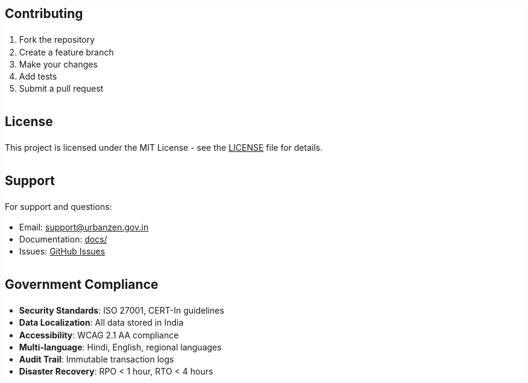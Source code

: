 ## Contributing

1. Fork the repository
2. Create a feature branch
3. Make your changes
4. Add tests
5. Submit a pull request

## License

This project is licensed under the MIT License - see the [LICENSE](LICENSE) file for details.

## Support

For support and questions:
- Email: support@urbanzen.gov.in
- Documentation: [docs/](docs/)
- Issues: [GitHub Issues](https://github.com/bhanukaranwal/UrbanZen/issues)

## Government Compliance

- **Security Standards**: ISO 27001, CERT-In guidelines
- **Data Localization**: All data stored in India
- **Accessibility**: WCAG 2.1 AA compliance
- **Multi-language**: Hindi, English, regional languages
- **Audit Trail**: Immutable transaction logs
- **Disaster Recovery**: RPO < 1 hour, RTO < 4 hours